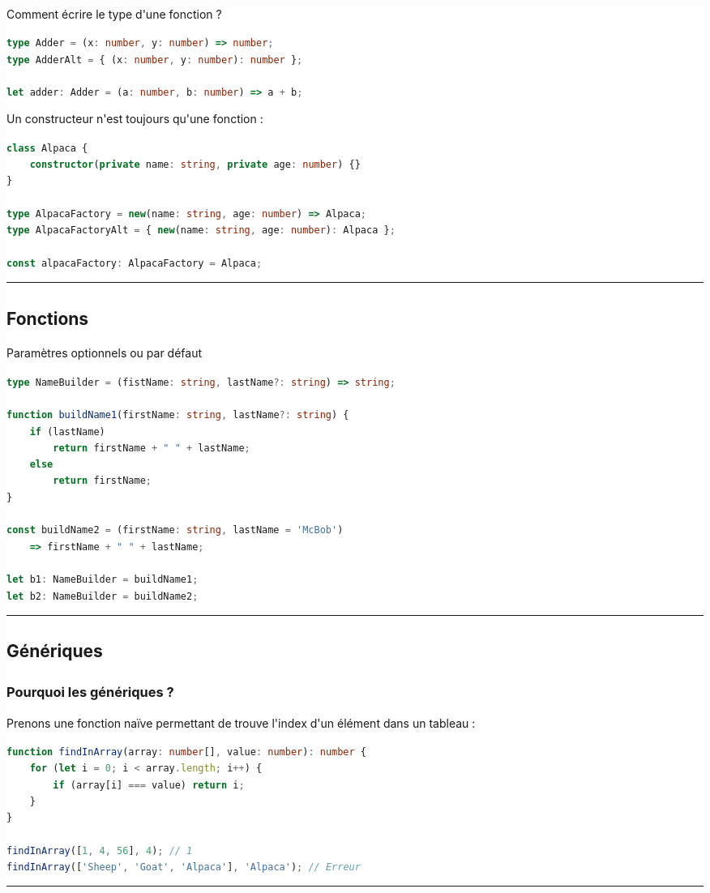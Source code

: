 Comment écrire le type d'une fonction ?

```typescript
type Adder = (x: number, y: number) => number;
type AdderAlt = { (x: number, y: number): number };

let adder: Adder = (a: number, b: number) => a + b;
```

Un constructeur n'est toujours qu'une fonction :

```typescript
class Alpaca {
    constructor(private name: string, private age: number) {}
}

type AlpacaFactory = new(name: string, age: number) => Alpaca;
type AlpacaFactoryAlt = { new(name: string, age: number): Alpaca };

const alpacaFactory: AlpacaFactory = Alpaca;
```

---

## Fonctions

Paramètres optionnels ou par défaut

```typescript
type NameBuilder = (fistName: string, lastName?: string) => string;

function buildName1(firstName: string, lastName?: string) {
    if (lastName)
        return firstName + " " + lastName;
    else
        return firstName;
}

const buildName2 = (firstName: string, lastName = 'McBob')
    => firstName + " " + lastName;

let b1: NameBuilder = buildName1;
let b2: NameBuilder = buildName2;
```

---

## Génériques

### Pourquoi les génériques ?

Prenons une fonction naïve permettant de trouve l'index d'un élément dans un tableau :

```typescript
function findInArray(array: number[], value: number): number {
    for (let i = 0; i < array.length; i++) {
        if (array[i] === value) return i;
    }
}

findInArray([1, 4, 56], 4); // 1
findInArray(['Sheep', 'Goat', 'Alpaca'], 'Alpaca'); // Erreur
```

---